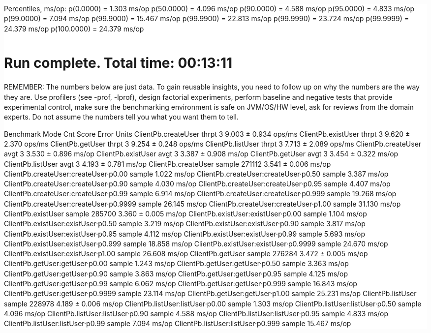   Percentiles, ms/op:
      p(0.0000) =      1.303 ms/op
     p(50.0000) =      4.096 ms/op
     p(90.0000) =      4.588 ms/op
     p(95.0000) =      4.833 ms/op
     p(99.0000) =      7.094 ms/op
     p(99.9000) =     15.467 ms/op
     p(99.9900) =     22.813 ms/op
     p(99.9990) =     23.724 ms/op
     p(99.9999) =     24.379 ms/op
    p(100.0000) =     24.379 ms/op


# Run complete. Total time: 00:13:11

REMEMBER: The numbers below are just data. To gain reusable insights, you need to follow up on
why the numbers are the way they are. Use profilers (see -prof, -lprof), design factorial
experiments, perform baseline and negative tests that provide experimental control, make sure
the benchmarking environment is safe on JVM/OS/HW level, ask for reviews from the domain experts.
Do not assume the numbers tell you what you want them to tell.

Benchmark                                 Mode     Cnt   Score   Error   Units
ClientPb.createUser                      thrpt       3   9.003 ± 0.934  ops/ms
ClientPb.existUser                       thrpt       3   9.620 ± 2.370  ops/ms
ClientPb.getUser                         thrpt       3   9.254 ± 0.248  ops/ms
ClientPb.listUser                        thrpt       3   7.713 ± 2.089  ops/ms
ClientPb.createUser                       avgt       3   3.530 ± 0.896   ms/op
ClientPb.existUser                        avgt       3   3.387 ± 0.908   ms/op
ClientPb.getUser                          avgt       3   3.454 ± 0.322   ms/op
ClientPb.listUser                         avgt       3   4.193 ± 0.781   ms/op
ClientPb.createUser                     sample  271112   3.541 ± 0.006   ms/op
ClientPb.createUser:createUser·p0.00    sample           1.022           ms/op
ClientPb.createUser:createUser·p0.50    sample           3.387           ms/op
ClientPb.createUser:createUser·p0.90    sample           4.030           ms/op
ClientPb.createUser:createUser·p0.95    sample           4.407           ms/op
ClientPb.createUser:createUser·p0.99    sample           6.914           ms/op
ClientPb.createUser:createUser·p0.999   sample          19.268           ms/op
ClientPb.createUser:createUser·p0.9999  sample          26.145           ms/op
ClientPb.createUser:createUser·p1.00    sample          31.130           ms/op
ClientPb.existUser                      sample  285700   3.360 ± 0.005   ms/op
ClientPb.existUser:existUser·p0.00      sample           1.104           ms/op
ClientPb.existUser:existUser·p0.50      sample           3.219           ms/op
ClientPb.existUser:existUser·p0.90      sample           3.817           ms/op
ClientPb.existUser:existUser·p0.95      sample           4.112           ms/op
ClientPb.existUser:existUser·p0.99      sample           5.693           ms/op
ClientPb.existUser:existUser·p0.999     sample          18.858           ms/op
ClientPb.existUser:existUser·p0.9999    sample          24.670           ms/op
ClientPb.existUser:existUser·p1.00      sample          26.608           ms/op
ClientPb.getUser                        sample  276284   3.472 ± 0.005   ms/op
ClientPb.getUser:getUser·p0.00          sample           1.243           ms/op
ClientPb.getUser:getUser·p0.50          sample           3.363           ms/op
ClientPb.getUser:getUser·p0.90          sample           3.863           ms/op
ClientPb.getUser:getUser·p0.95          sample           4.125           ms/op
ClientPb.getUser:getUser·p0.99          sample           6.062           ms/op
ClientPb.getUser:getUser·p0.999         sample          16.843           ms/op
ClientPb.getUser:getUser·p0.9999        sample          23.114           ms/op
ClientPb.getUser:getUser·p1.00          sample          25.231           ms/op
ClientPb.listUser                       sample  228978   4.189 ± 0.006   ms/op
ClientPb.listUser:listUser·p0.00        sample           1.303           ms/op
ClientPb.listUser:listUser·p0.50        sample           4.096           ms/op
ClientPb.listUser:listUser·p0.90        sample           4.588           ms/op
ClientPb.listUser:listUser·p0.95        sample           4.833           ms/op
ClientPb.listUser:listUser·p0.99        sample           7.094           ms/op
ClientPb.listUser:listUser·p0.999       sample          15.467           ms/op
